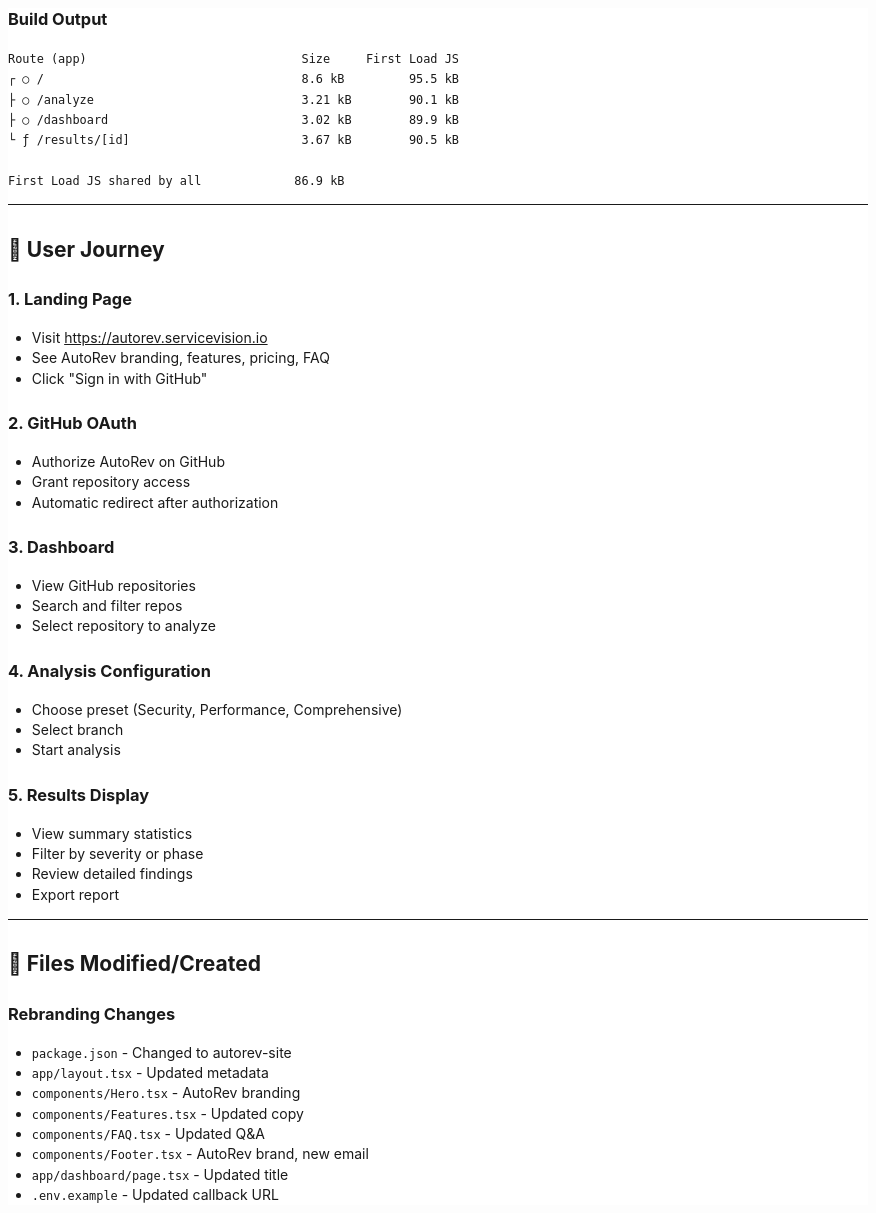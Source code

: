 ### Build Output
```
Route (app)                              Size     First Load JS
┌ ○ /                                    8.6 kB         95.5 kB
├ ○ /analyze                             3.21 kB        90.1 kB
├ ○ /dashboard                           3.02 kB        89.9 kB
└ ƒ /results/[id]                        3.67 kB        90.5 kB

First Load JS shared by all             86.9 kB
```

---

## 🎯 User Journey

### 1. Landing Page
- Visit https://autorev.servicevision.io
- See AutoRev branding, features, pricing, FAQ
- Click "Sign in with GitHub"

### 2. GitHub OAuth
- Authorize AutoRev on GitHub
- Grant repository access
- Automatic redirect after authorization

### 3. Dashboard
- View GitHub repositories
- Search and filter repos
- Select repository to analyze

### 4. Analysis Configuration
- Choose preset (Security, Performance, Comprehensive)
- Select branch
- Start analysis

### 5. Results Display
- View summary statistics
- Filter by severity or phase
- Review detailed findings
- Export report

---

## 📝 Files Modified/Created

### Rebranding Changes
- `package.json` - Changed to autorev-site
- `app/layout.tsx` - Updated metadata
- `components/Hero.tsx` - AutoRev branding
- `components/Features.tsx` - Updated copy
- `components/FAQ.tsx` - Updated Q&A
- `components/Footer.tsx` - AutoRev brand, new email
- `app/dashboard/page.tsx` - Updated title
- `.env.example` - Updated callback URL
